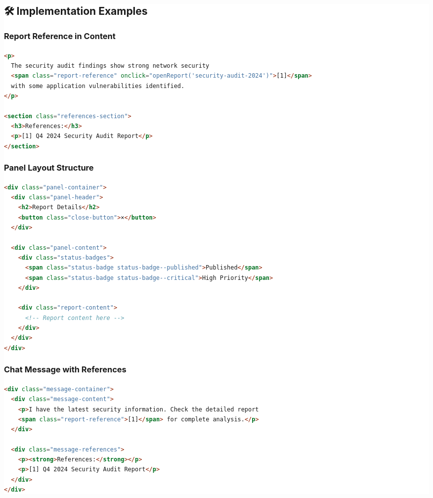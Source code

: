## 🛠️ Implementation Examples

### Report Reference in Content
```html
<p>
  The security audit findings show strong network security 
  <span class="report-reference" onclick="openReport('security-audit-2024')">[1]</span> 
  with some application vulnerabilities identified.
</p>

<section class="references-section">
  <h3>References:</h3>
  <p>[1] Q4 2024 Security Audit Report</p>
</section>
```

### Panel Layout Structure
```html
<div class="panel-container">
  <div class="panel-header">
    <h2>Report Details</h2>
    <button class="close-button">×</button>
  </div>
  
  <div class="panel-content">
    <div class="status-badges">
      <span class="status-badge status-badge--published">Published</span>
      <span class="status-badge status-badge--critical">High Priority</span>
    </div>
    
    <div class="report-content">
      <!-- Report content here -->
    </div>
  </div>
</div>
```

### Chat Message with References
```html
<div class="message-container">
  <div class="message-content">
    <p>I have the latest security information. Check the detailed report 
    <span class="report-reference">[1]</span> for complete analysis.</p>
  </div>
  
  <div class="message-references">
    <p><strong>References:</strong></p>
    <p>[1] Q4 2024 Security Audit Report</p>
  </div>
</div>
```
